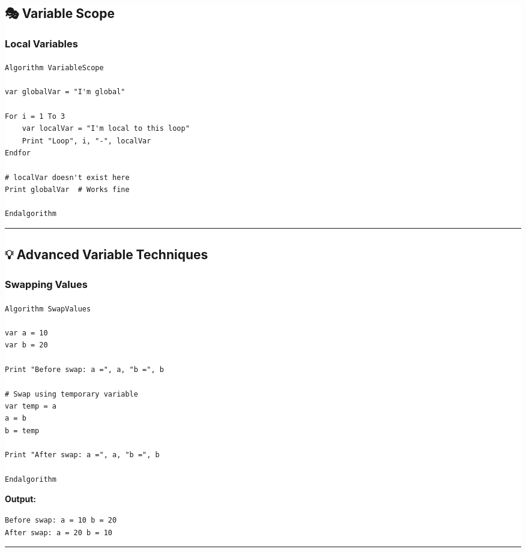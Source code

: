 
## 🎭 Variable Scope

### Local Variables

```pseudo
Algorithm VariableScope

var globalVar = "I'm global"

For i = 1 To 3
    var localVar = "I'm local to this loop"
    Print "Loop", i, "-", localVar
Endfor

# localVar doesn't exist here
Print globalVar  # Works fine

Endalgorithm
```

---

## 💡 Advanced Variable Techniques

### Swapping Values

```pseudo
Algorithm SwapValues

var a = 10
var b = 20

Print "Before swap: a =", a, "b =", b

# Swap using temporary variable
var temp = a
a = b
b = temp

Print "After swap: a =", a, "b =", b

Endalgorithm
```

**Output:**
```
Before swap: a = 10 b = 20
After swap: a = 20 b = 10
```

---
